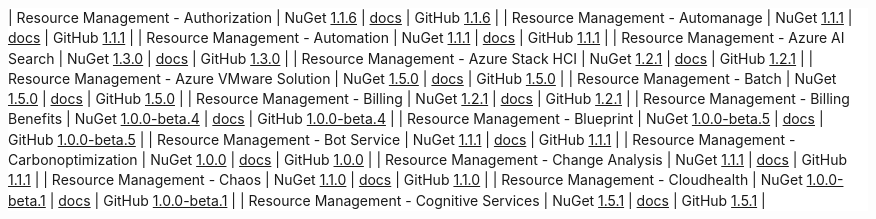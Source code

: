 | Resource Management - Authorization | NuGet [1.1.6](https://www.nuget.org/packages/Azure.ResourceManager.Authorization/1.1.6) | [docs](/dotnet/api/overview/azure/ResourceManager.Authorization-readme) | GitHub [1.1.6](https://github.com/Azure/azure-sdk-for-net/tree/Azure.ResourceManager.Authorization_1.1.6/sdk/authorization/Azure.ResourceManager.Authorization/) |
| Resource Management - Automanage | NuGet [1.1.1](https://www.nuget.org/packages/Azure.ResourceManager.Automanage/1.1.1) | [docs](/dotnet/api/overview/azure/ResourceManager.Automanage-readme) | GitHub [1.1.1](https://github.com/Azure/azure-sdk-for-net/tree/Azure.ResourceManager.Automanage_1.1.1/sdk/automanage/Azure.ResourceManager.Automanage/) |
| Resource Management - Automation | NuGet [1.1.1](https://www.nuget.org/packages/Azure.ResourceManager.Automation/1.1.1) | [docs](/dotnet/api/overview/azure/ResourceManager.Automation-readme) | GitHub [1.1.1](https://github.com/Azure/azure-sdk-for-net/tree/Azure.ResourceManager.Automation_1.1.1/sdk/automation/Azure.ResourceManager.Automation/) |
| Resource Management - Azure AI Search | NuGet [1.3.0](https://www.nuget.org/packages/Azure.ResourceManager.Search/1.3.0) | [docs](/dotnet/api/overview/azure/ResourceManager.Search-readme) | GitHub [1.3.0](https://github.com/Azure/azure-sdk-for-net/tree/Azure.ResourceManager.Search_1.3.0/sdk/search/Azure.ResourceManager.Search/) |
| Resource Management - Azure Stack HCI | NuGet [1.2.1](https://www.nuget.org/packages/Azure.ResourceManager.Hci/1.2.1) | [docs](/dotnet/api/overview/azure/ResourceManager.Hci-readme) | GitHub [1.2.1](https://github.com/Azure/azure-sdk-for-net/tree/Azure.ResourceManager.Hci_1.2.1/sdk/azurestackhci/Azure.ResourceManager.Hci/) |
| Resource Management - Azure VMware Solution | NuGet [1.5.0](https://www.nuget.org/packages/Azure.ResourceManager.Avs/1.5.0) | [docs](/dotnet/api/overview/azure/ResourceManager.Avs-readme) | GitHub [1.5.0](https://github.com/Azure/azure-sdk-for-net/tree/Azure.ResourceManager.Avs_1.5.0/sdk/avs/Azure.ResourceManager.Avs/) |
| Resource Management - Batch | NuGet [1.5.0](https://www.nuget.org/packages/Azure.ResourceManager.Batch/1.5.0) | [docs](/dotnet/api/overview/azure/ResourceManager.Batch-readme) | GitHub [1.5.0](https://github.com/Azure/azure-sdk-for-net/tree/Azure.ResourceManager.Batch_1.5.0/sdk/batch/Azure.ResourceManager.Batch/) |
| Resource Management - Billing | NuGet [1.2.1](https://www.nuget.org/packages/Azure.ResourceManager.Billing/1.2.1) | [docs](/dotnet/api/overview/azure/ResourceManager.Billing-readme) | GitHub [1.2.1](https://github.com/Azure/azure-sdk-for-net/tree/Azure.ResourceManager.Billing_1.2.1/sdk/billing/Azure.ResourceManager.Billing/) |
| Resource Management - Billing Benefits | NuGet [1.0.0-beta.4](https://www.nuget.org/packages/Azure.ResourceManager.BillingBenefits/1.0.0-beta.4) | [docs](/dotnet/api/overview/azure/ResourceManager.BillingBenefits-readme?view=azure-dotnet-preview&amp;preserve-view=true) | GitHub [1.0.0-beta.4](https://github.com/Azure/azure-sdk-for-net/tree/Azure.ResourceManager.BillingBenefits_1.0.0-beta.4/sdk/billingbenefits/Azure.ResourceManager.BillingBenefits/) |
| Resource Management - Blueprint | NuGet [1.0.0-beta.5](https://www.nuget.org/packages/Azure.ResourceManager.Blueprint/1.0.0-beta.5) | [docs](/dotnet/api/overview/azure/ResourceManager.Blueprint-readme?view=azure-dotnet-preview&amp;preserve-view=true) | GitHub [1.0.0-beta.5](https://github.com/Azure/azure-sdk-for-net/tree/Azure.ResourceManager.Blueprint_1.0.0-beta.5/sdk/blueprint/Azure.ResourceManager.Blueprint/) |
| Resource Management - Bot Service | NuGet [1.1.1](https://www.nuget.org/packages/Azure.ResourceManager.BotService/1.1.1) | [docs](/dotnet/api/overview/azure/ResourceManager.BotService-readme) | GitHub [1.1.1](https://github.com/Azure/azure-sdk-for-net/tree/Azure.ResourceManager.BotService_1.1.1/sdk/botservice/Azure.ResourceManager.BotService/) |
| Resource Management - Carbonoptimization | NuGet [1.0.0](https://www.nuget.org/packages/Azure.ResourceManager.CarbonOptimization/1.0.0) | [docs](/dotnet/api/overview/azure/ResourceManager.CarbonOptimization-readme) | GitHub [1.0.0](https://github.com/Azure/azure-sdk-for-net/tree/Azure.ResourceManager.CarbonOptimization_1.0.0/sdk/carbon/Azure.ResourceManager.CarbonOptimization/) |
| Resource Management - Change Analysis | NuGet [1.1.1](https://www.nuget.org/packages/Azure.ResourceManager.ChangeAnalysis/1.1.1) | [docs](/dotnet/api/overview/azure/ResourceManager.ChangeAnalysis-readme) | GitHub [1.1.1](https://github.com/Azure/azure-sdk-for-net/tree/Azure.ResourceManager.ChangeAnalysis_1.1.1/sdk/changeanalysis/Azure.ResourceManager.ChangeAnalysis/) |
| Resource Management - Chaos | NuGet [1.1.0](https://www.nuget.org/packages/Azure.ResourceManager.Chaos/1.1.0) | [docs](/dotnet/api/overview/azure/ResourceManager.Chaos-readme) | GitHub [1.1.0](https://github.com/Azure/azure-sdk-for-net/tree/Azure.ResourceManager.Chaos_1.1.0/sdk/chaos/Azure.ResourceManager.Chaos/) |
| Resource Management - Cloudhealth | NuGet [1.0.0-beta.1](https://www.nuget.org/packages/Azure.ResourceManager.CloudHealth/1.0.0-beta.1) | [docs](/dotnet/api/overview/azure/ResourceManager.CloudHealth-readme?view=azure-dotnet-preview&amp;preserve-view=true) | GitHub [1.0.0-beta.1](https://github.com/Azure/azure-sdk-for-net/tree/Azure.ResourceManager.CloudHealth_1.0.0-beta.1/sdk/cloudhealth/Azure.ResourceManager.CloudHealth/) |
| Resource Management - Cognitive Services | NuGet [1.5.1](https://www.nuget.org/packages/Azure.ResourceManager.CognitiveServices/1.5.1) | [docs](/dotnet/api/overview/azure/ResourceManager.CognitiveServices-readme) | GitHub [1.5.1](https://github.com/Azure/azure-sdk-for-net/tree/Azure.ResourceManager.CognitiveServices_1.5.1/sdk/cognitiveservices/Azure.ResourceManager.CognitiveServices/) |